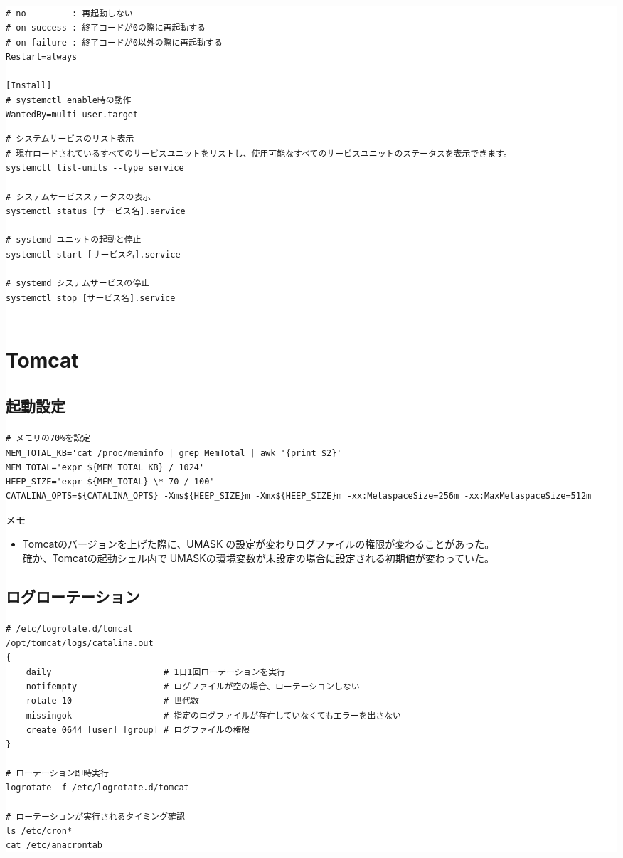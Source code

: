 ```Shell
# no         : 再起動しない
# on-success : 終了コードが0の際に再起動する
# on-failure : 終了コードが0以外の際に再起動する
Restart=always

[Install]
# systemctl enable時の動作
WantedBy=multi-user.target
```

```Shell
# システムサービスのリスト表示
# 現在ロードされているすべてのサービスユニットをリストし、使用可能なすべてのサービスユニットのステータスを表示できます。
systemctl list-units --type service

# システムサービスステータスの表示
systemctl status [サービス名].service

# systemd ユニットの起動と停止
systemctl start [サービス名].service

# systemd システムサービスの停止
systemctl stop [サービス名].service


```

# Tomcat

## 起動設定

```Shell
# メモリの70%を設定
MEM_TOTAL_KB='cat /proc/meminfo | grep MemTotal | awk '{print $2}'
MEM_TOTAL='expr ${MEM_TOTAL_KB} / 1024'
HEEP_SIZE='expr ${MEM_TOTAL} \* 70 / 100'
CATALINA_OPTS=${CATALINA_OPTS} -Xms${HEEP_SIZE}m -Xmx${HEEP_SIZE}m -xx:MetaspaceSize=256m -xx:MaxMetaspaceSize=512m
```

メモ  
- Tomcatのバージョンを上げた際に、UMASK の設定が変わりログファイルの権限が変わることがあった。  
確か、Tomcatの起動シェル内で UMASKの環境変数が未設定の場合に設定される初期値が変わっていた。  


## ログローテーション

```SHELL
# /etc/logrotate.d/tomcat
/opt/tomcat/logs/catalina.out
{
    daily                      # 1日1回ローテーションを実行
    notifempty                 # ログファイルが空の場合、ローテーションしない
    rotate 10                  # 世代数
    missingok                  # 指定のログファイルが存在していなくてもエラーを出さない
    create 0644 [user] [group] # ログファイルの権限
}

# ローテーション即時実行
logrotate -f /etc/logrotate.d/tomcat

# ローテーションが実行されるタイミング確認
ls /etc/cron*
cat /etc/anacrontab
```